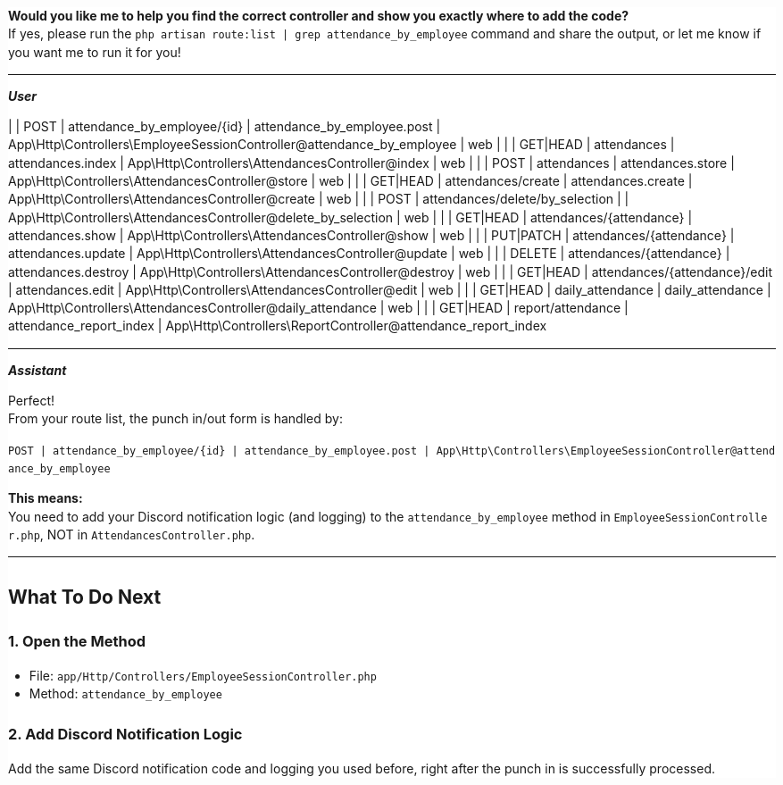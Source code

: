 **Would you like me to help you find the correct controller and show you exactly where to add the code?**  
If yes, please run the `php artisan route:list | grep attendance_by_employee` command and share the output, or let me know if you want me to run it for you!

---

_**User**_

|        | POST      | attendance_by_employee/{id}                         | attendance_by_employee.post | App\Http\Controllers\EmployeeSessionController@attendance_by_employee      | web        |
|        | GET|HEAD  | attendances                                         | attendances.index           | App\Http\Controllers\AttendancesController@index                           | web        |
|        | POST      | attendances                                         | attendances.store           | App\Http\Controllers\AttendancesController@store                           | web        |
|        | GET|HEAD  | attendances/create                                  | attendances.create          | App\Http\Controllers\AttendancesController@create                          | web        |
|        | POST      | attendances/delete/by_selection                     |                             | App\Http\Controllers\AttendancesController@delete_by_selection             | web        |
|        | GET|HEAD  | attendances/{attendance}                            | attendances.show            | App\Http\Controllers\AttendancesController@show                            | web        |
|        | PUT|PATCH | attendances/{attendance}                            | attendances.update          | App\Http\Controllers\AttendancesController@update                          | web        |
|        | DELETE    | attendances/{attendance}                            | attendances.destroy         | App\Http\Controllers\AttendancesController@destroy                         | web        |
|        | GET|HEAD  | attendances/{attendance}/edit                       | attendances.edit            | App\Http\Controllers\AttendancesController@edit                            | web        |
|        | GET|HEAD  | daily_attendance                                    | daily_attendance            | App\Http\Controllers\AttendancesController@daily_attendance                | web        |
|        | GET|HEAD  | report/attendance                                   | attendance_report_index     | App\Http\Controllers\ReportController@attendance_report_index   

---

_**Assistant**_

Perfect!  
From your route list, the punch in/out form is handled by:

```
POST | attendance_by_employee/{id} | attendance_by_employee.post | App\Http\Controllers\EmployeeSessionController@attendance_by_employee
```

**This means:**  
You need to add your Discord notification logic (and logging) to the `attendance_by_employee` method in `EmployeeSessionController.php`, NOT in `AttendancesController.php`.

---

## What To Do Next

### 1. **Open the Method**
- File: `app/Http/Controllers/EmployeeSessionController.php`
- Method: `attendance_by_employee`

### 2. **Add Discord Notification Logic**
Add the same Discord notification code and logging you used before, right after the punch in is successfully processed.
